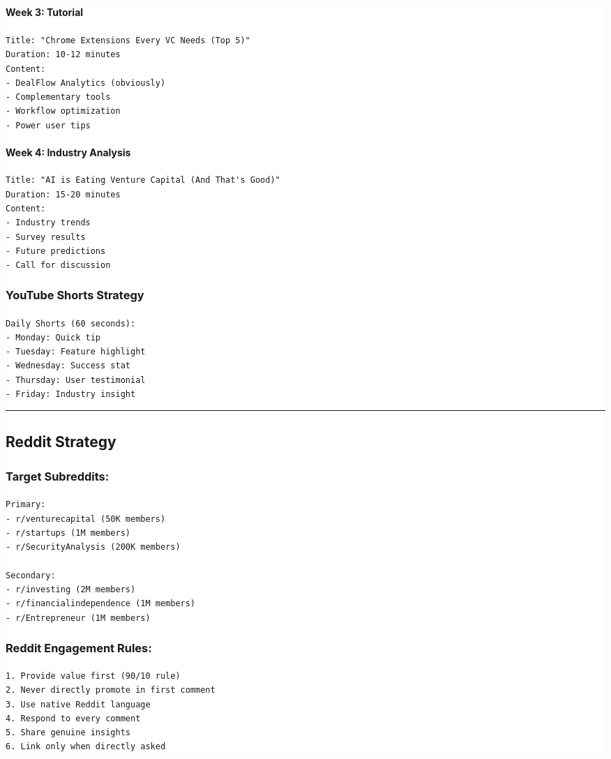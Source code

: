 #### Week 3: Tutorial
```
Title: "Chrome Extensions Every VC Needs (Top 5)"
Duration: 10-12 minutes
Content:
- DealFlow Analytics (obviously)
- Complementary tools
- Workflow optimization
- Power user tips
```

#### Week 4: Industry Analysis
```
Title: "AI is Eating Venture Capital (And That's Good)"
Duration: 15-20 minutes
Content:
- Industry trends
- Survey results
- Future predictions
- Call for discussion
```

### YouTube Shorts Strategy
```
Daily Shorts (60 seconds):
- Monday: Quick tip
- Tuesday: Feature highlight
- Wednesday: Success stat
- Thursday: User testimonial
- Friday: Industry insight
```

---

## Reddit Strategy

### Target Subreddits:
```
Primary:
- r/venturecapital (50K members)
- r/startups (1M members)
- r/SecurityAnalysis (200K members)

Secondary:
- r/investing (2M members)
- r/financialindependence (1M members)
- r/Entrepreneur (1M members)
```

### Reddit Engagement Rules:
```
1. Provide value first (90/10 rule)
2. Never directly promote in first comment
3. Use native Reddit language
4. Respond to every comment
5. Share genuine insights
6. Link only when directly asked
```
